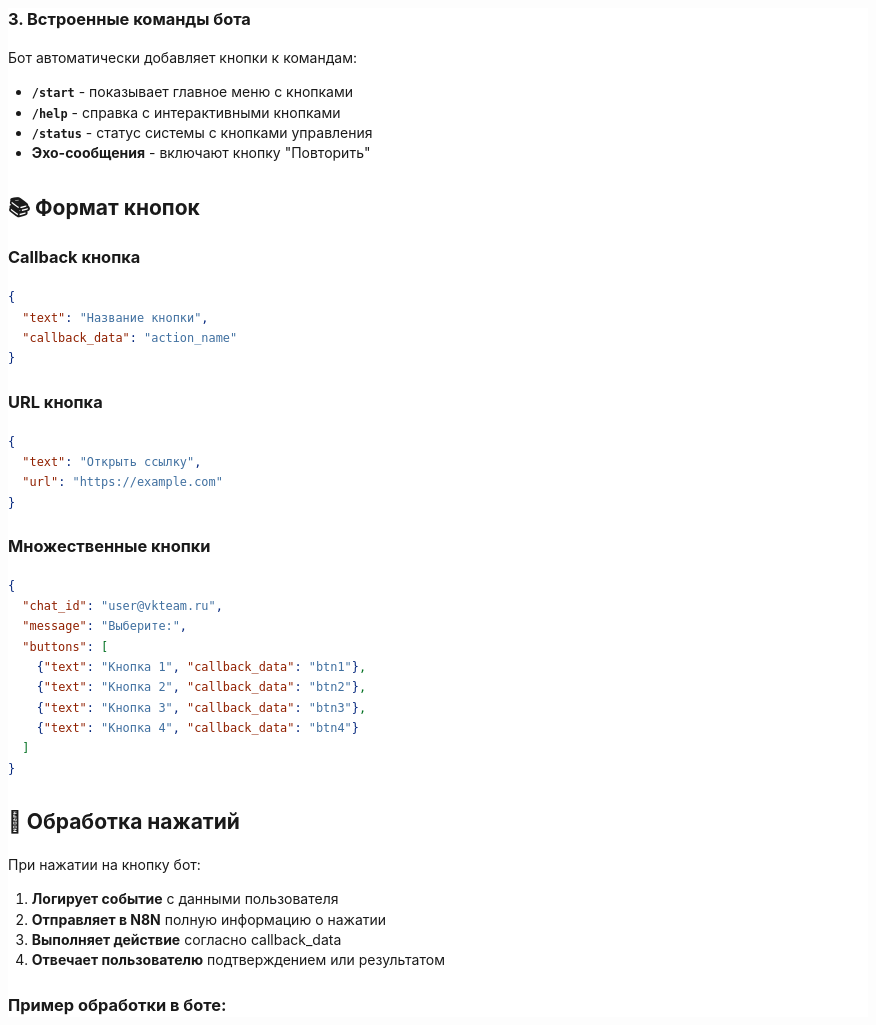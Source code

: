 ### 3. Встроенные команды бота

Бот автоматически добавляет кнопки к командам:

- **`/start`** - показывает главное меню с кнопками
- **`/help`** - справка с интерактивными кнопками  
- **`/status`** - статус системы с кнопками управления
- **Эхо-сообщения** - включают кнопку "Повторить"

## 📚 Формат кнопок

### Callback кнопка
```json
{
  "text": "Название кнопки",
  "callback_data": "action_name"
}
```

### URL кнопка  
```json
{
  "text": "Открыть ссылку",
  "url": "https://example.com"
}
```

### Множественные кнопки
```json
{
  "chat_id": "user@vkteam.ru",
  "message": "Выберите:",
  "buttons": [
    {"text": "Кнопка 1", "callback_data": "btn1"},
    {"text": "Кнопка 2", "callback_data": "btn2"},
    {"text": "Кнопка 3", "callback_data": "btn3"},
    {"text": "Кнопка 4", "callback_data": "btn4"}
  ]
}
```

## 🔄 Обработка нажатий

При нажатии на кнопку бот:

1. **Логирует событие** с данными пользователя
2. **Отправляет в N8N** полную информацию о нажатии
3. **Выполняет действие** согласно callback_data
4. **Отвечает пользователю** подтверждением или результатом

### Пример обработки в боте:
